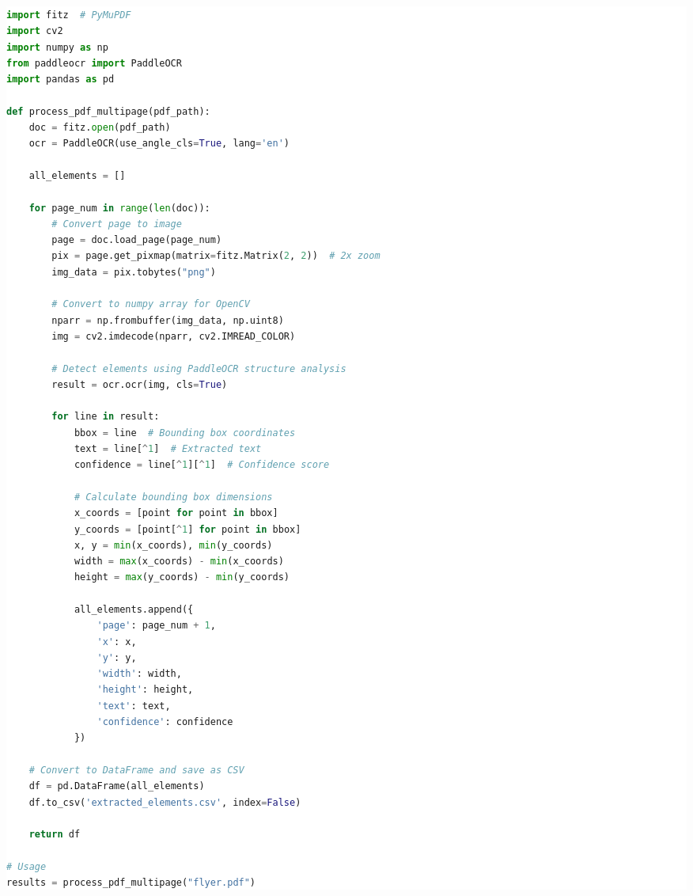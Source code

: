 ```python
import fitz  # PyMuPDF
import cv2
import numpy as np
from paddleocr import PaddleOCR
import pandas as pd

def process_pdf_multipage(pdf_path):
    doc = fitz.open(pdf_path)
    ocr = PaddleOCR(use_angle_cls=True, lang='en')
    
    all_elements = []
    
    for page_num in range(len(doc)):
        # Convert page to image
        page = doc.load_page(page_num)
        pix = page.get_pixmap(matrix=fitz.Matrix(2, 2))  # 2x zoom
        img_data = pix.tobytes("png")
        
        # Convert to numpy array for OpenCV
        nparr = np.frombuffer(img_data, np.uint8)
        img = cv2.imdecode(nparr, cv2.IMREAD_COLOR)
        
        # Detect elements using PaddleOCR structure analysis
        result = ocr.ocr(img, cls=True)
        
        for line in result:
            bbox = line  # Bounding box coordinates
            text = line[^1]  # Extracted text
            confidence = line[^1][^1]  # Confidence score
            
            # Calculate bounding box dimensions
            x_coords = [point for point in bbox]
            y_coords = [point[^1] for point in bbox]
            x, y = min(x_coords), min(y_coords)
            width = max(x_coords) - min(x_coords)
            height = max(y_coords) - min(y_coords)
            
            all_elements.append({
                'page': page_num + 1,
                'x': x,
                'y': y,
                'width': width,
                'height': height,
                'text': text,
                'confidence': confidence
            })
    
    # Convert to DataFrame and save as CSV
    df = pd.DataFrame(all_elements)
    df.to_csv('extracted_elements.csv', index=False)
    
    return df

# Usage
results = process_pdf_multipage("flyer.pdf")
```


[^1]: https://docs.aws.amazon.com/textract/latest/dg/how-it-works-document-layout.html
[^2]: https://docs.aws.amazon.com/textract/latest/dg/API_Block.html
[^3]: https://huggingface.co/PaddlePaddle/SLANet_plus
[^4]: https://paddlepaddle.github.io/PaddleOCR/main/en/version3.x/module_usage/table_structure_recognition.html
[^5]: https://huggingface.co/PaddlePaddle/PP-DocLayout-M
[^6]: https://github.com/Unstructured-IO/unstructured
[^7]: https://pypi.org/project/unstructured/0.5.0/
[^8]: https://unstructured.io/blog/how-to-process-pdf-in-python
[^9]: https://stackoverflow.com/questions/61166180/detect-rectangles-in-opencv-4-2-0-using-python-3-7
[^10]: https://www.tutorialspoint.com/how-to-detect-a-rectangle-and-square-in-an-image-using-opencv-python
[^11]: https://github.com/RanaShankani/OpenCV-Camera-Rectangle-Detector
[^12]: https://www.robotexchange.io/t/how-to-make-a-yolo-model-with-orientated-bounding-boxes-to-find-the-center-and-angle-of-the-bounding-box/3322
[^13]: https://github.com/parasgulati8/Object-Detection
[^14]: https://www.v7labs.com/blog/yolo-object-detection
[^15]: https://www.klippa.com/en/blog/information/layoutlm-explained/
[^16]: https://huggingface.co/docs/transformers/en/model_doc/layoutlm
[^17]: https://arxiv.org/pdf/1912.13318.pdf
[^18]: https://stackoverflow.com/questions/73956962/finding-white-rectangular-areas-in-given-image-to-increase-ocr-results
[^19]: https://www.geeksforgeeks.org/python/python-reading-contents-of-pdf-using-ocr-optical-character-recognition/
[^20]: https://www.ripublication.com/acst18/acstv11n1_05.pdf
[^21]: https://github.com/ocrmypdf/OCRmyPDF
[^22]: https://www.scitepress.org/papers/2009/18067/18067.pdf
[^23]: https://ocrmypdf.readthedocs.io/en/latest/introduction.html
[^24]: https://www.fig.io/manual/aws/textract/analyze-document
[^25]: https://www.ayadata.ai/bounding-boxes-in-computer-vision-uses-best-practices-for-labeling-and-more/
[^26]: https://unstract.com/blog/evaluating-python-pdf-to-text-libraries/
[^27]: https://awscli.amazonaws.com/v2/documentation/api/latest/reference/textract/detect-document-text.html
[^28]: https://stackoverflow.com/questions/54593401/rectangular-region-detection-in-opencv-python
[^29]: https://ploomber.io/blog/pdf-ocr/
[^30]: https://awscli.amazonaws.com/v2/documentation/api/2.0.34/reference/textract/detect-document-text.html
[^31]: http://d2l.ai/chapter_computer-vision/bounding-box.html
[^32]: https://www.metriccoders.com/post/a-guide-to-pdf-extraction-libraries-in-python
[^33]: https://fig.io/manual/aws/textract/get-document-analysis
[^34]: https://www.sciencedirect.com/topics/computer-science/rectangle-feature
[^35]: https://www.reddit.com/r/Python/comments/1awc0hh/extracting_information_text_tables_layouts_from/
[^36]: https://docs.aws.amazon.com/textract/latest/dg/analyzing-document-text.html
[^37]: https://www.geeksforgeeks.org/python/python-opencv-cv2-rectangle-method/
[^38]: https://iphylo.blogspot.com/2023/08/document-layout-analysis.html
[^39]: https://docs.ultralytics.com/tasks/obb/
[^40]: https://learn.microsoft.com/en-us/azure/ai-services/document-intelligence/prebuilt/layout?view=doc-intel-4.0.0
[^41]: https://github.com/tobiasctrl/Opencv-Rectangle-and-circle-detection
[^42]: https://blog.roboflow.com/how-to-draw-a-bounding-box-in-python/
[^43]: https://www.youtube.com/watch?v=Wl11eloYVm8
[^44]: https://docs.ultralytics.com/tasks/detect/
[^45]: https://github.com/Noba1anc3/Document-Analysis-Recognition/blob/master/LayoutLM: Pre-training of Text and Layout for Document Image Understanding.md
[^46]: https://learnopencv.com/contour-detection-using-opencv-python-c
[^47]: https://encord.com/blog/yolo-object-detection-guide/
[^48]: https://techcommunity.microsoft.com/blog/azurearchitectureblog/enhancing-document-extraction-with-azure-ai-document-intelligence-and-langchain-/4187387
[^49]: https://www.youtube.com/watch?v=s6k5OI7BQGg
[^50]: https://zilliz.com/ai-faq/how-do-i-use-langchain-for-automatic-document-processing
[^51]: https://www.youtube.com/watch?v=Dvm5Yu68jDY
[^52]: https://docs.unstructured.io
[^53]: https://blog.langchain.com/open-source-extraction-service/
[^54]: https://paddlepaddle.github.io/PaddleOCR/main/en/version3.x/module_usage/layout_detection.html
[^55]: https://www.tigerdata.com/blog/parsing-all-the-data-with-open-source-tools-unstructured-and-pgai
[^56]: https://python.langchain.com/docs/tutorials/extraction/
[^57]: https://github.com/PaddlePaddle/PaddleOCR/issues/9509
[^58]: https://docs.unstructured.io/open-source/introduction/quick-start
[^59]: https://python.langchain.com/docs/integrations/document_transformers/google_docai/
[^60]: https://github.com/PaddlePaddle/PaddleOCR/blob/main/README_en.md
[^61]: https://saeedesmaili.com/demystifying-text-data-with-the-unstructured-python-library/
[^62]: https://blog.roboflow.com/multimodal-vision-models/
[^63]: https://ironsoftware.com/csharp/ocr/blog/compare-to-other-components/paddle-ocr-vs-tesseract/
[^64]: https://wseas.com/journals/isa/2023/a465109-013(2023).pdf
[^65]: https://www.roots.ai/blog/segmenting-documents-with-llms-and-multimodal-document-ai-part-1
[^66]: https://ai.gopubby.com/should-you-use-textract-for-ocr-and-data-extraction-the-best-textract-alternative-d8c2a4675d62
[^67]: https://www.koyeb.com/blog/best-multimodal-vision-models-in-2025
[^68]: https://unstract.com/blog/best-pdf-ocr-software/
[^69]: https://python.langchain.com/docs/integrations/document_loaders/unstructured_pdfloader/
[^70]: https://huggingface.co/learn/computer-vision-course/en/unit4/multimodal-models/pre-intro
[^71]: https://news.ycombinator.com/item?id=32053525
[^72]: https://sreekartammana.hashnode.dev/text-detection-using-easyocr-python
[^73]: https://www.bentoml.com/blog/multimodal-ai-a-guide-to-open-source-vision-language-models
[^74]: https://pragmile.com/ocr-ranking-2025-comparison-of-the-best-text-recognition-and-document-structure-software/
[^75]: https://muegenai.com/docs/gen-ai/gen-ai-sub-topic/chapter-13-ocr-fundamentals/table-detection-and-structure-recognition/
[^76]: https://encord.com/blog/top-multimodal-models/
[^77]: https://www.reddit.com/r/LanguageTechnology/comments/wsolqa/open_source_equivalent_of_aws_textract/
[^78]: https://www.muegenai.com/docs/datascience/computer_vision_applications/ocr_fundamentals/table_recognition
[^79]: https://cloud.google.com/vision
[^80]: https://nanonets.com/blog/identifying-the-best-ocr-api/